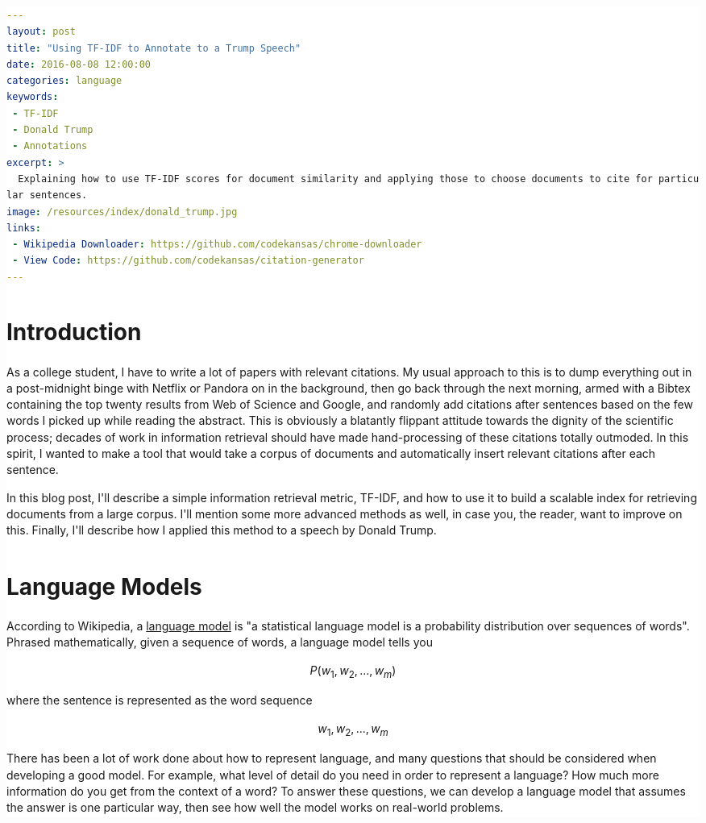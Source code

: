 ```yaml
---
layout: post
title: "Using TF-IDF to Annotate to a Trump Speech"
date: 2016-08-08 12:00:00
categories: language
keywords:
 - TF-IDF
 - Donald Trump
 - Annotations
excerpt: >
  Explaining how to use TF-IDF scores for document similarity and applying those to choose documents to cite for particular sentences.
image: /resources/index/donald_trump.jpg
links:
 - Wikipedia Downloader: https://github.com/codekansas/chrome-downloader
 - View Code: https://github.com/codekansas/citation-generator
---
```


# Introduction

As a college student, I have to write a lot of papers with relevant citations. My usual approach to this is to dump everything out in a post-midnight binge with Netflix or Pandora on in the background, then go back through the next morning, armed with a Bibtex containing the top twenty results from Web of Science and Google, and randomly add citations after sentences based on the few words I picked up while reading the abstract. This is obviously a blatantly flippant attitude towards the dignity of the scientific process; decades of work in information retrieval should have made hand-processing of these citations totally outmoded. In this spirit, I wanted to make a tool that would take a corpus of documents and automatically insert relevant citations after each sentence.

In this blog post, I'll describe a simple information retrieval metric, TF-IDF, and how to use it to build a scalable index for retrieving documents from a large corpus. I'll mention some more advanced methods as well, in case you, the reader, want to improve on this. Finally, I'll describe how I applied this method to a speech by Donald Trump.

# Language Models

According to Wikipedia, a [language model][language-model-wiki] is "a statistical language model is a probability distribution over sequences of words". Phrased mathematically, given a sequence of words, a
language model tells you

$$P(w_1, w_2, ..., w_m)$$

where the sentence is represented as the word sequence

$$w_1, w_2, ..., w_m$$

There has been a lot of work done about how to represent language, and many questions that should be considered when developing a good model. For example, what level of detail do you need in order to represent a language? How much more information do you get from the context of a word? To answer these questions, we can develop a language model that assumes the answer is one particular way, then see how well the model works on real-world problems.


[trump-speech]: http://www.politico.com/story/2016/07/full-transcript-donald-trump-nomination-acceptance-speech-at-rnc-225974
[colbert-correspondents]: https://www.youtube.com/watch?v=2X93u3anTco
[wikicorpus]: http://www.cs.upc.edu/~nlp/wikicorpus/
[chrome-extension]: https://github.com/codekansas/chrome-downloader
[language-model-wiki]: https://en.wikipedia.org/wiki/Language_model
[bm25]: https://en.wikipedia.org/wiki/Okapi_BM25
[lda]: https://en.wikipedia.org/wiki/Latent_Dirichlet_allocation
[lsi]: https://en.wikipedia.org/wiki/Latent_semantic_analysis
[github-repo]: https://github.com/codekansas/citation-generator